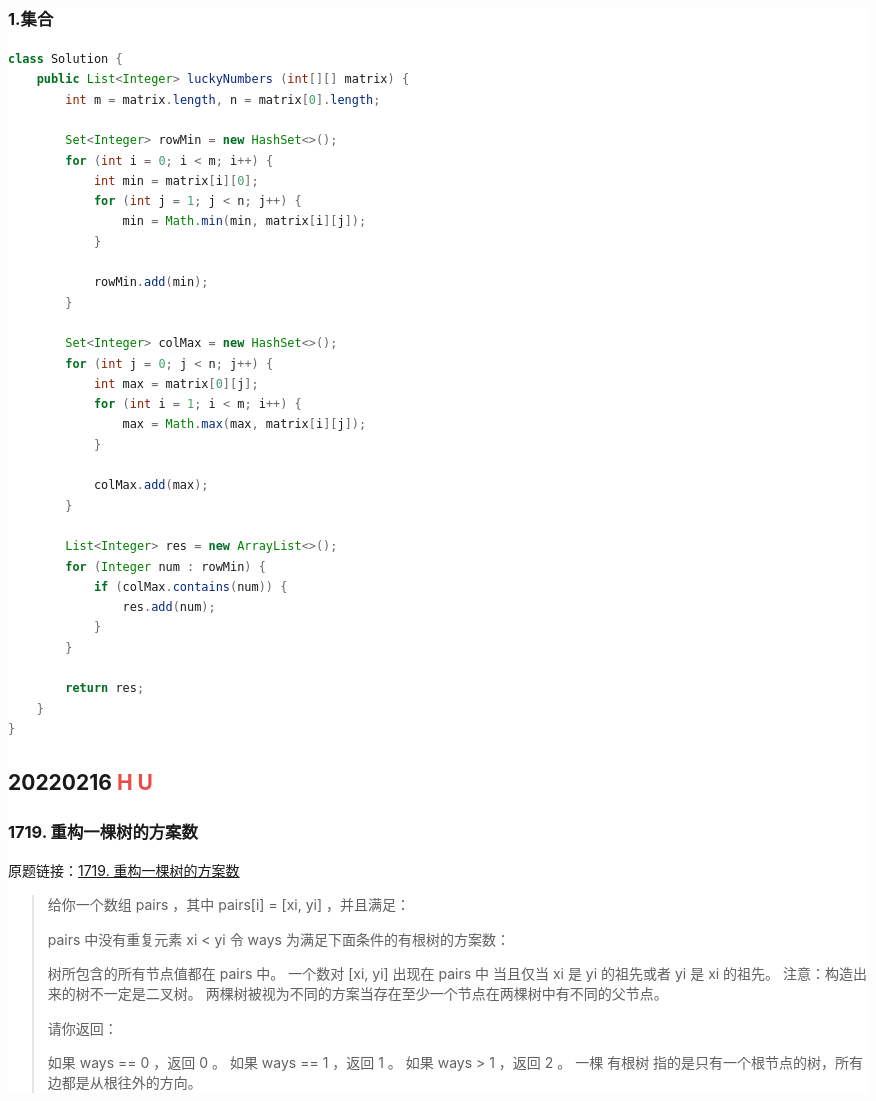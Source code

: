 ### 1.集合

``` java
class Solution {
    public List<Integer> luckyNumbers (int[][] matrix) {
        int m = matrix.length, n = matrix[0].length;

        Set<Integer> rowMin = new HashSet<>();
        for (int i = 0; i < m; i++) {
            int min = matrix[i][0];
            for (int j = 1; j < n; j++) {
                min = Math.min(min, matrix[i][j]);
            }

            rowMin.add(min);
        }

        Set<Integer> colMax = new HashSet<>();
        for (int j = 0; j < n; j++) {
            int max = matrix[0][j];
            for (int i = 1; i < m; i++) {
                max = Math.max(max, matrix[i][j]);
            }

            colMax.add(max);
        }

        List<Integer> res = new ArrayList<>();
        for (Integer num : rowMin) {
            if (colMax.contains(num)) {
                res.add(num);
            }
        }

        return res;
    }
}
```

## 20220216 <font color=#ec4c47>H</font> <font color=#ec4c47>U</font>

### 1719. 重构一棵树的方案数

原题链接：[1719. 重构一棵树的方案数](https://leetcode-cn.com/problems/number-of-ways-to-reconstruct-a-tree/)

> 给你一个数组 pairs ，其中 pairs[i] = [xi, yi] ，并且满足：
>
> pairs 中没有重复元素
> xi < yi
> 令 ways 为满足下面条件的有根树的方案数：
>
> 树所包含的所有节点值都在 pairs 中。
> 一个数对 [xi, yi] 出现在 pairs 中 当且仅当 xi 是 yi 的祖先或者 yi 是 xi 的祖先。
> 注意：构造出来的树不一定是二叉树。
> 两棵树被视为不同的方案当存在至少一个节点在两棵树中有不同的父节点。
>
> 请你返回：
>
> 如果 ways == 0 ，返回 0 。
> 如果 ways == 1 ，返回 1 。
> 如果 ways > 1 ，返回 2 。
> 一棵 有根树 指的是只有一个根节点的树，所有边都是从根往外的方向。
>
